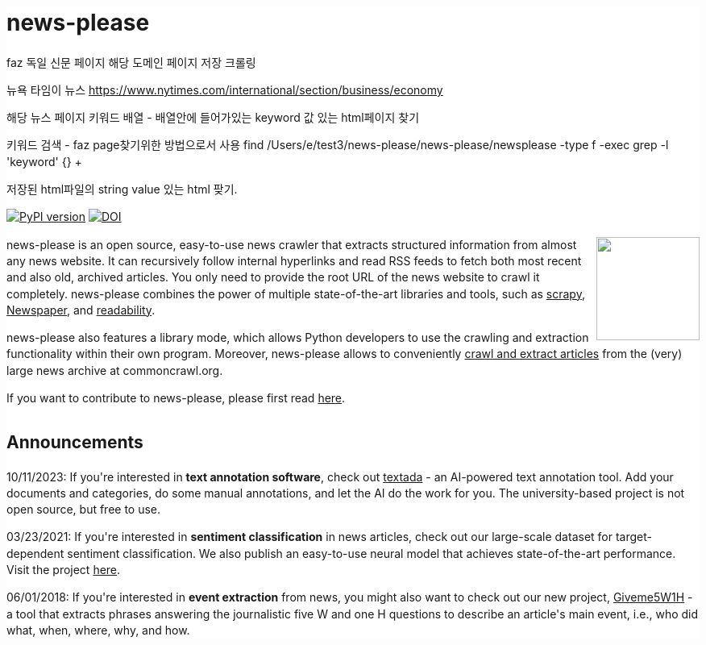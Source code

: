 
# **news-please** #

faz 독일 신문 페이지
해당 도메인 페이지 저장 크롤링

뉴욕 타임이 뉴스
https://www.nytimes.com/international/section/business/economy

해당 뉴스 페이지
키워드 배열 - 배열안에 들어가있는 keyword 값 있는 html페이지 찾기

키워드 검색 - faz page찾기위한 방법으로서 사용
find /Users/e/test3/news-please/news-please/newsplease -type f -exec grep -l 'keyword' {} +

저장된 html파일의 string value 있는 html 팢기.



[![PyPI version](https://img.shields.io/pypi/v/news-please.svg)](https://pypi.org/project/news-please/)
[![DOI](https://zenodo.org/badge/DOI/10.5281/zenodo.4120316.svg)](http://dx.doi.org/10.5281/zenodo.4120316)

<img align="right" height="128px" width="128px" src="https://raw.githubusercontent.com/fhamborg/news-please/master/misc/logo/logo-256.png" />

news-please is an open source, easy-to-use news crawler that extracts structured information from almost any news website. It can recursively follow internal hyperlinks and read RSS feeds to fetch both most recent and also old, archived articles. You only need to provide the root URL of the news website to crawl it completely. news-please combines the power of multiple state-of-the-art libraries and tools, such as [scrapy](https://scrapy.org/), [Newspaper](https://github.com/codelucas/newspaper), and [readability](https://github.com/buriy/python-readability). 

news-please also features a library mode, which allows Python developers to use the crawling and extraction functionality within their own program. Moreover, news-please allows to conveniently [crawl and extract articles](/newsplease/examples/commoncrawl.py) from the (very) large news archive at commoncrawl.org.

If you want to contribute to news-please, please first read [here](#contributions).

## Announcements
10/11/2023: If you're interested in **text annotation software**, check out [textada](https://textada.com/) - an AI-powered text annotation tool. Add your documents and categories, do some manual annotations, and let the AI do the work for you. The university-based project is not open source, but free to use.

03/23/2021: If you're interested in **sentiment classification** in news articles, check out our large-scale dataset for target-dependent sentiment classification. We also publish an easy-to-use neural model that achieves state-of-the-art performance. Visit the project [here](https://github.com/fhamborg/NewsMTSC).

06/01/2018: If you're interested in **event extraction** from news, you might also want to check out our new project, [Giveme5W1H](https://github.com/fhamborg/Giveme5W1H) - a tool that extracts phrases answering the journalistic five W and one H questions to describe an article's main event, i.e., who did what, when, where, why, and how.
